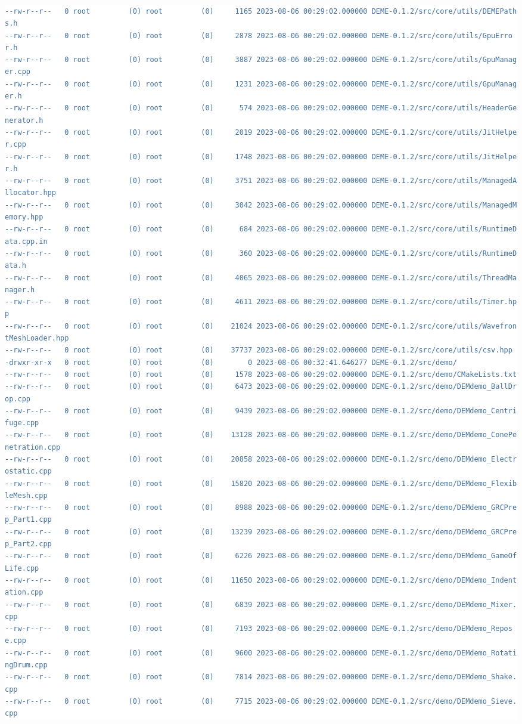 ```diff
--rw-r--r--   0 root         (0) root         (0)     1165 2023-08-06 00:29:02.000000 DEME-0.1.2/src/core/utils/DEMEPaths.h
--rw-r--r--   0 root         (0) root         (0)     2878 2023-08-06 00:29:02.000000 DEME-0.1.2/src/core/utils/GpuError.h
--rw-r--r--   0 root         (0) root         (0)     3887 2023-08-06 00:29:02.000000 DEME-0.1.2/src/core/utils/GpuManager.cpp
--rw-r--r--   0 root         (0) root         (0)     1231 2023-08-06 00:29:02.000000 DEME-0.1.2/src/core/utils/GpuManager.h
--rw-r--r--   0 root         (0) root         (0)      574 2023-08-06 00:29:02.000000 DEME-0.1.2/src/core/utils/HeaderGenerator.h
--rw-r--r--   0 root         (0) root         (0)     2019 2023-08-06 00:29:02.000000 DEME-0.1.2/src/core/utils/JitHelper.cpp
--rw-r--r--   0 root         (0) root         (0)     1748 2023-08-06 00:29:02.000000 DEME-0.1.2/src/core/utils/JitHelper.h
--rw-r--r--   0 root         (0) root         (0)     3751 2023-08-06 00:29:02.000000 DEME-0.1.2/src/core/utils/ManagedAllocator.hpp
--rw-r--r--   0 root         (0) root         (0)     3042 2023-08-06 00:29:02.000000 DEME-0.1.2/src/core/utils/ManagedMemory.hpp
--rw-r--r--   0 root         (0) root         (0)      684 2023-08-06 00:29:02.000000 DEME-0.1.2/src/core/utils/RuntimeData.cpp.in
--rw-r--r--   0 root         (0) root         (0)      360 2023-08-06 00:29:02.000000 DEME-0.1.2/src/core/utils/RuntimeData.h
--rw-r--r--   0 root         (0) root         (0)     4065 2023-08-06 00:29:02.000000 DEME-0.1.2/src/core/utils/ThreadManager.h
--rw-r--r--   0 root         (0) root         (0)     4611 2023-08-06 00:29:02.000000 DEME-0.1.2/src/core/utils/Timer.hpp
--rw-r--r--   0 root         (0) root         (0)    21024 2023-08-06 00:29:02.000000 DEME-0.1.2/src/core/utils/WavefrontMeshLoader.hpp
--rw-r--r--   0 root         (0) root         (0)    37737 2023-08-06 00:29:02.000000 DEME-0.1.2/src/core/utils/csv.hpp
-drwxr-xr-x   0 root         (0) root         (0)        0 2023-08-06 00:32:41.646277 DEME-0.1.2/src/demo/
--rw-r--r--   0 root         (0) root         (0)     1578 2023-08-06 00:29:02.000000 DEME-0.1.2/src/demo/CMakeLists.txt
--rw-r--r--   0 root         (0) root         (0)     6473 2023-08-06 00:29:02.000000 DEME-0.1.2/src/demo/DEMdemo_BallDrop.cpp
--rw-r--r--   0 root         (0) root         (0)     9439 2023-08-06 00:29:02.000000 DEME-0.1.2/src/demo/DEMdemo_Centrifuge.cpp
--rw-r--r--   0 root         (0) root         (0)    13128 2023-08-06 00:29:02.000000 DEME-0.1.2/src/demo/DEMdemo_ConePenetration.cpp
--rw-r--r--   0 root         (0) root         (0)    20858 2023-08-06 00:29:02.000000 DEME-0.1.2/src/demo/DEMdemo_Electrostatic.cpp
--rw-r--r--   0 root         (0) root         (0)    15820 2023-08-06 00:29:02.000000 DEME-0.1.2/src/demo/DEMdemo_FlexibleMesh.cpp
--rw-r--r--   0 root         (0) root         (0)     8988 2023-08-06 00:29:02.000000 DEME-0.1.2/src/demo/DEMdemo_GRCPrep_Part1.cpp
--rw-r--r--   0 root         (0) root         (0)    13239 2023-08-06 00:29:02.000000 DEME-0.1.2/src/demo/DEMdemo_GRCPrep_Part2.cpp
--rw-r--r--   0 root         (0) root         (0)     6226 2023-08-06 00:29:02.000000 DEME-0.1.2/src/demo/DEMdemo_GameOfLife.cpp
--rw-r--r--   0 root         (0) root         (0)    11650 2023-08-06 00:29:02.000000 DEME-0.1.2/src/demo/DEMdemo_Indentation.cpp
--rw-r--r--   0 root         (0) root         (0)     6839 2023-08-06 00:29:02.000000 DEME-0.1.2/src/demo/DEMdemo_Mixer.cpp
--rw-r--r--   0 root         (0) root         (0)     7193 2023-08-06 00:29:02.000000 DEME-0.1.2/src/demo/DEMdemo_Repose.cpp
--rw-r--r--   0 root         (0) root         (0)     9600 2023-08-06 00:29:02.000000 DEME-0.1.2/src/demo/DEMdemo_RotatingDrum.cpp
--rw-r--r--   0 root         (0) root         (0)     7814 2023-08-06 00:29:02.000000 DEME-0.1.2/src/demo/DEMdemo_Shake.cpp
--rw-r--r--   0 root         (0) root         (0)     7715 2023-08-06 00:29:02.000000 DEME-0.1.2/src/demo/DEMdemo_Sieve.cpp
```